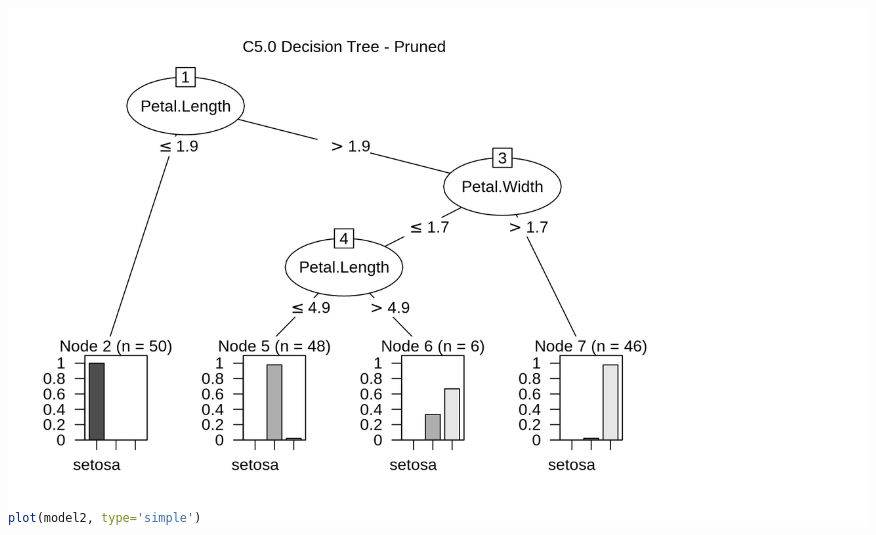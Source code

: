 <img src="06-decision-trees_files/figure-html/unnamed-chunk-19-1.png" width="672" />

```r
plot(model2, type='simple')
```
